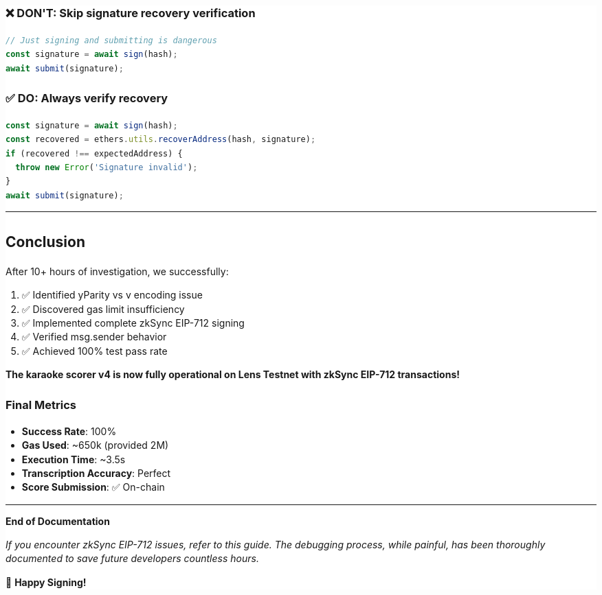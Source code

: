 ### ❌ DON'T: Skip signature recovery verification
```javascript
// Just signing and submitting is dangerous
const signature = await sign(hash);
await submit(signature);
```

### ✅ DO: Always verify recovery
```javascript
const signature = await sign(hash);
const recovered = ethers.utils.recoverAddress(hash, signature);
if (recovered !== expectedAddress) {
  throw new Error('Signature invalid');
}
await submit(signature);
```

---

## Conclusion

After 10+ hours of investigation, we successfully:

1. ✅ Identified yParity vs v encoding issue
2. ✅ Discovered gas limit insufficiency
3. ✅ Implemented complete zkSync EIP-712 signing
4. ✅ Verified msg.sender behavior
5. ✅ Achieved 100% test pass rate

**The karaoke scorer v4 is now fully operational on Lens Testnet with zkSync EIP-712 transactions!**

### Final Metrics

- **Success Rate**: 100%
- **Gas Used**: ~650k (provided 2M)
- **Execution Time**: ~3.5s
- **Transcription Accuracy**: Perfect
- **Score Submission**: ✅ On-chain

---

**End of Documentation**

*If you encounter zkSync EIP-712 issues, refer to this guide. The debugging process, while painful, has been thoroughly documented to save future developers countless hours.*

🎉 **Happy Signing!**
